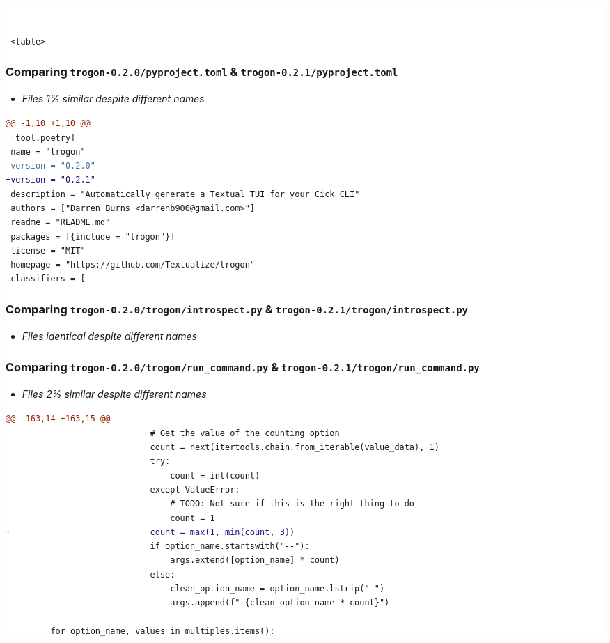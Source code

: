 ```diff
 
 
 <table>
```

### Comparing `trogon-0.2.0/pyproject.toml` & `trogon-0.2.1/pyproject.toml`

 * *Files 1% similar despite different names*

```diff
@@ -1,10 +1,10 @@
 [tool.poetry]
 name = "trogon"
-version = "0.2.0"
+version = "0.2.1"
 description = "Automatically generate a Textual TUI for your Cick CLI"
 authors = ["Darren Burns <darrenb900@gmail.com>"]
 readme = "README.md"
 packages = [{include = "trogon"}]
 license = "MIT"
 homepage = "https://github.com/Textualize/trogon"
 classifiers = [
```

### Comparing `trogon-0.2.0/trogon/introspect.py` & `trogon-0.2.1/trogon/introspect.py`

 * *Files identical despite different names*

### Comparing `trogon-0.2.0/trogon/run_command.py` & `trogon-0.2.1/trogon/run_command.py`

 * *Files 2% similar despite different names*

```diff
@@ -163,14 +163,15 @@
                             # Get the value of the counting option
                             count = next(itertools.chain.from_iterable(value_data), 1)
                             try:
                                 count = int(count)
                             except ValueError:
                                 # TODO: Not sure if this is the right thing to do
                                 count = 1
+                            count = max(1, min(count, 3))
                             if option_name.startswith("--"):
                                 args.extend([option_name] * count)
                             else:
                                 clean_option_name = option_name.lstrip("-")
                                 args.append(f"-{clean_option_name * count}")
 
         for option_name, values in multiples.items():
```
